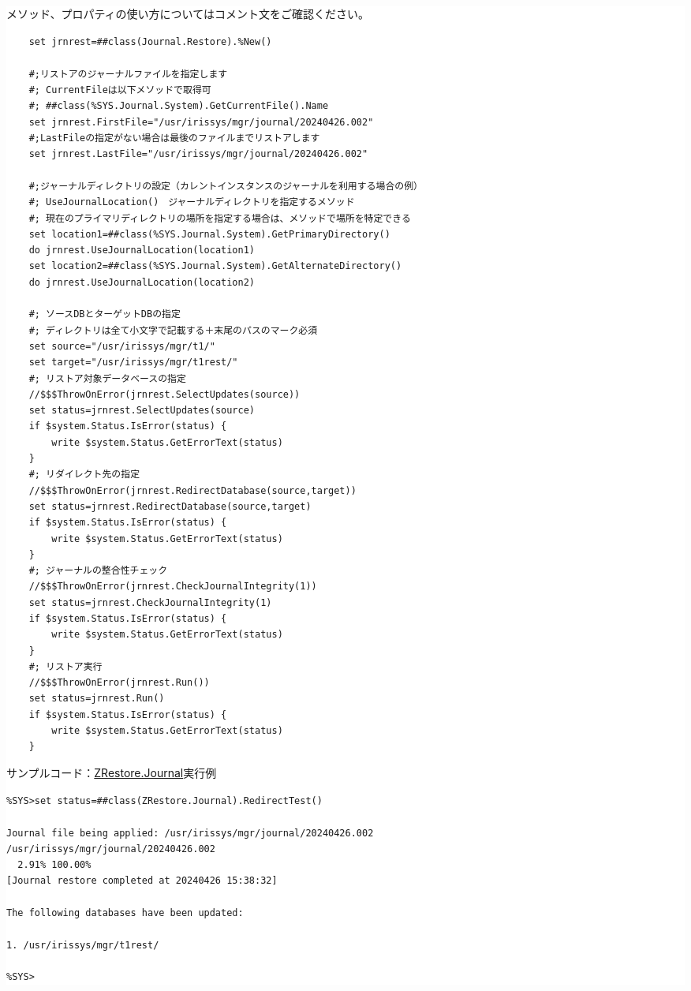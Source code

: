 メソッド、プロパティの使い方についてはコメント文をご確認ください。
```
    set jrnrest=##class(Journal.Restore).%New()

    #;リストアのジャーナルファイルを指定します
    #; CurrentFileは以下メソッドで取得可
    #; ##class(%SYS.Journal.System).GetCurrentFile().Name
    set jrnrest.FirstFile="/usr/irissys/mgr/journal/20240426.002"
    #;LastFileの指定がない場合は最後のファイルまでリストアします
    set jrnrest.LastFile="/usr/irissys/mgr/journal/20240426.002"

    #;ジャーナルディレクトリの設定（カレントインスタンスのジャーナルを利用する場合の例）
    #; UseJournalLocation()　ジャーナルディレクトリを指定するメソッド
    #; 現在のプライマリディレクトリの場所を指定する場合は、メソッドで場所を特定できる
    set location1=##class(%SYS.Journal.System).GetPrimaryDirectory()
    do jrnrest.UseJournalLocation(location1)
    set location2=##class(%SYS.Journal.System).GetAlternateDirectory()
    do jrnrest.UseJournalLocation(location2)

    #; ソースDBとターゲットDBの指定
    #; ディレクトリは全て小文字で記載する＋末尾のパスのマーク必須
    set source="/usr/irissys/mgr/t1/"
    set target="/usr/irissys/mgr/t1rest/"
    #; リストア対象データベースの指定
    //$$$ThrowOnError(jrnrest.SelectUpdates(source))
    set status=jrnrest.SelectUpdates(source)
    if $system.Status.IsError(status) {
        write $system.Status.GetErrorText(status)
    }
    #; リダイレクト先の指定 
    //$$$ThrowOnError(jrnrest.RedirectDatabase(source,target))
    set status=jrnrest.RedirectDatabase(source,target)
    if $system.Status.IsError(status) {
        write $system.Status.GetErrorText(status)
    }
    #; ジャーナルの整合性チェック
    //$$$ThrowOnError(jrnrest.CheckJournalIntegrity(1))
    set status=jrnrest.CheckJournalIntegrity(1) 
    if $system.Status.IsError(status) {
        write $system.Status.GetErrorText(status)
    }
    #; リストア実行
    //$$$ThrowOnError(jrnrest.Run())
    set status=jrnrest.Run()
    if $system.Status.IsError(status) {
        write $system.Status.GetErrorText(status)
    }
```

サンプルコード：[ZRestore.Journal](/ZRestore/Journal.cls)実行例
```
%SYS>set status=##class(ZRestore.Journal).RedirectTest()

Journal file being applied: /usr/irissys/mgr/journal/20240426.002
/usr/irissys/mgr/journal/20240426.002
  2.91% 100.00%
[Journal restore completed at 20240426 15:38:32]

The following databases have been updated:

1. /usr/irissys/mgr/t1rest/

%SYS>
```

